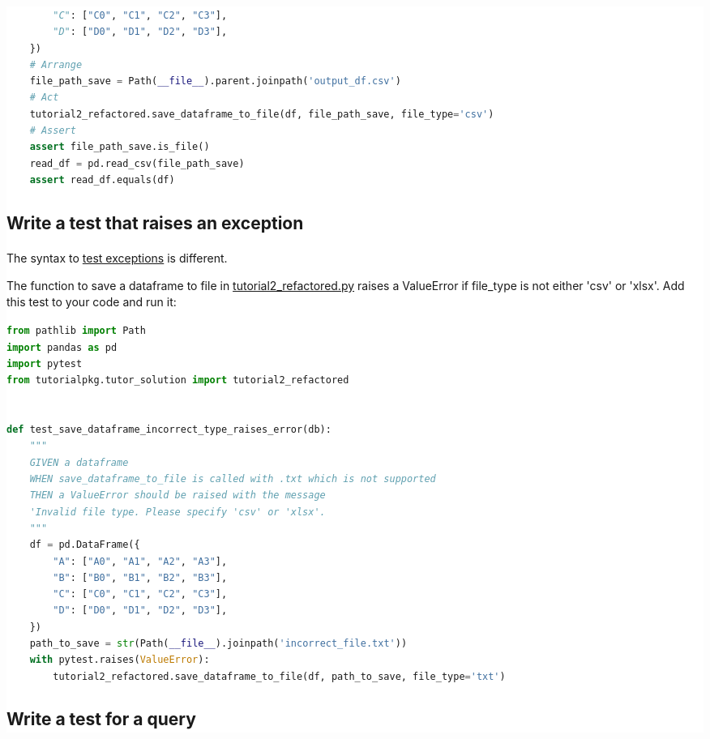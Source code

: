 ```python
        "C": ["C0", "C1", "C2", "C3"],
        "D": ["D0", "D1", "D2", "D3"],
    })
    # Arrange
    file_path_save = Path(__file__).parent.joinpath('output_df.csv')
    # Act
    tutorial2_refactored.save_dataframe_to_file(df, file_path_save, file_type='csv')
    # Assert
    assert file_path_save.is_file()
    read_df = pd.read_csv(file_path_save)
    assert read_df.equals(df)
```

## Write a test that raises an exception

The syntax
to [test exceptions](https://docs.pytest.org/en/7.1.x/how-to/assert.html#assertions-about-expected-exceptions) is
different.

The function to save a dataframe to file
in [tutorial2_refactored.py](../../src/tutorialpkg/tutor_solution/tutorial2_refactored.py) raises a ValueError if
file_type is not either 'csv' or 'xlsx'. Add this test to your code and run it:

```python
from pathlib import Path
import pandas as pd
import pytest
from tutorialpkg.tutor_solution import tutorial2_refactored


def test_save_dataframe_incorrect_type_raises_error(db):
    """
    GIVEN a dataframe
    WHEN save_dataframe_to_file is called with .txt which is not supported
    THEN a ValueError should be raised with the message 
    'Invalid file type. Please specify 'csv' or 'xlsx'.
    """
    df = pd.DataFrame({
        "A": ["A0", "A1", "A2", "A3"],
        "B": ["B0", "B1", "B2", "B3"],
        "C": ["C0", "C1", "C2", "C3"],
        "D": ["D0", "D1", "D2", "D3"],
    })
    path_to_save = str(Path(__file__).joinpath('incorrect_file.txt'))
    with pytest.raises(ValueError):
        tutorial2_refactored.save_dataframe_to_file(df, path_to_save, file_type='txt')

```

## Write a test for a query

